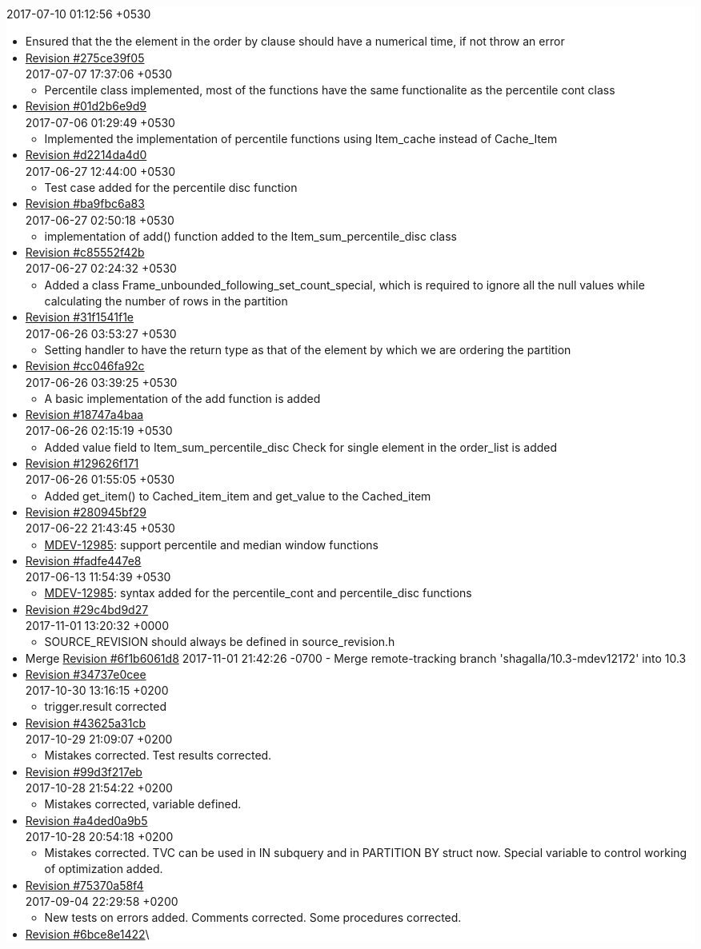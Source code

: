   2017-07-10 01:12:56 +0530
  * Ensured that the the element in the order by clause should have a numerical time, if not throw an error
* [Revision #275ce39f05](https://github.com/MariaDB/server/commit/275ce39f05)\
  2017-07-07 17:37:06 +0530
  * Percentile class implemented, most of the functions have the same functionalite as the percentile cont class
* [Revision #01d2b6e9d9](https://github.com/MariaDB/server/commit/01d2b6e9d9)\
  2017-07-06 01:29:49 +0530
  * Implemented the implementation of percentile functions using Item\_cache instead of Cache\_Item
* [Revision #d2214da4d0](https://github.com/MariaDB/server/commit/d2214da4d0)\
  2017-06-27 12:44:00 +0530
  * Test case added for the percentile disc function
* [Revision #ba9fbc6a83](https://github.com/MariaDB/server/commit/ba9fbc6a83)\
  2017-06-27 02:50:18 +0530
  * implementation of add() function added to the Item\_sum\_percentile\_disc class
* [Revision #c85552f42b](https://github.com/MariaDB/server/commit/c85552f42b)\
  2017-06-27 02:24:32 +0530
  * Added a class Frame\_unbounded\_following\_set\_count\_special, which is required to ignore all the null values while calculating the number of rows in the partition
* [Revision #31f1541f1e](https://github.com/MariaDB/server/commit/31f1541f1e)\
  2017-06-26 03:53:27 +0530
  * Setting handler to have the return type as that of the element by which we are ordering the partition
* [Revision #cc046fa92c](https://github.com/MariaDB/server/commit/cc046fa92c)\
  2017-06-26 03:39:25 +0530
  * A basic implementation of the add function is added
* [Revision #18747a4baa](https://github.com/MariaDB/server/commit/18747a4baa)\
  2017-06-26 02:15:19 +0530
  * Added value field to Item\_sum\_percentile\_disc Check for single element in the order\_list is added
* [Revision #129626f171](https://github.com/MariaDB/server/commit/129626f171)\
  2017-06-26 01:55:05 +0530
  * Added get\_item() to Cached\_item\_item and get\_value to the Cached\_item
* [Revision #280945bf29](https://github.com/MariaDB/server/commit/280945bf29)\
  2017-06-22 21:43:45 +0530
  * [MDEV-12985](https://jira.mariadb.org/browse/MDEV-12985): support percentile and median window functions
* [Revision #fadfe447e8](https://github.com/MariaDB/server/commit/fadfe447e8)\
  2017-06-13 11:54:39 +0530
  * [MDEV-12985](https://jira.mariadb.org/browse/MDEV-12985): syntax added for the percentile\_cont and percentile\_disc functions
* [Revision #29c4bd9d27](https://github.com/MariaDB/server/commit/29c4bd9d27)\
  2017-11-01 13:20:32 +0000
  * SOURCE\_REVISION should always be defined in source\_revision.h
* Merge [Revision #6f1b6061d8](https://github.com/MariaDB/server/commit/6f1b6061d8) 2017-11-01 21:42:26 -0700 - Merge remote-tracking branch 'shagalla/10.3-mdev12172' into 10.3
* [Revision #34737e0cee](https://github.com/MariaDB/server/commit/34737e0cee)\
  2017-10-30 13:16:15 +0200
  * trigger.result corrected
* [Revision #43625a31cb](https://github.com/MariaDB/server/commit/43625a31cb)\
  2017-10-29 21:09:07 +0200
  * Mistakes corrected. Test results corrected.
* [Revision #99d3f217eb](https://github.com/MariaDB/server/commit/99d3f217eb)\
  2017-10-28 21:54:22 +0200
  * Mistakes corrected, variable defined.
* [Revision #a4ded0a9b5](https://github.com/MariaDB/server/commit/a4ded0a9b5)\
  2017-10-28 20:54:18 +0200
  * Mistakes corrected. TVC can be used in IN subquery and in PARTITION BY struct now. Special variable to control working of optimization added.
* [Revision #75370a58f4](https://github.com/MariaDB/server/commit/75370a58f4)\
  2017-09-04 22:29:58 +0200
  * New tests on errors added. Comments corrected. Some procedures corrected.
* [Revision #6bce8e1422](https://github.com/MariaDB/server/commit/6bce8e1422)\